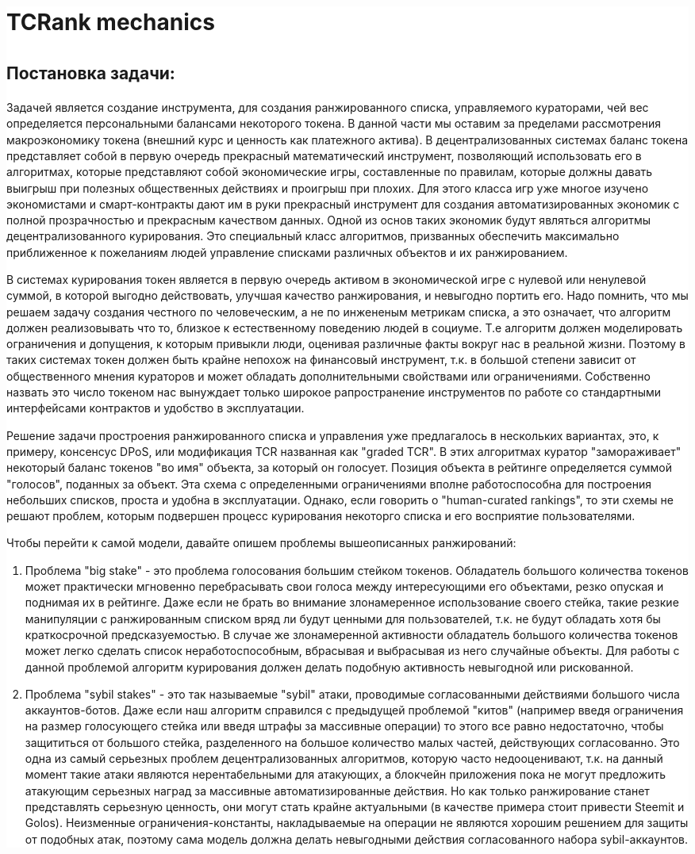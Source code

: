 # TCRank mechanics

## Постановка задачи:

Задачей является создание инструмента, для создания ранжированного списка, управляемого кураторами, чей вес определяется персональными балансами некоторого токена. В данной части мы оставим за пределами рассмотрения макроэкономику токена (внешний курс и ценность как платежного актива). В децентрализованных системах баланс токена представляет собой в первую очередь прекрасный математический инструмент, позволяющий использовать его в алгоритмах, которые представляют собой экономические игры, составленные по правилам, которые должны давать выигрыш при полезных общественных действиях и проигрыш при плохих. Для этого класса игр уже многое изучено экономистами и смарт-контракты дают им в руки прекрасный инструмент для создания автоматизированных экономик с полной прозрачностью и прекрасным качеством данных. Одной из основ таких экономик будут являться алгоритмы децентрализованного курирования. Это специальный класс алгоритмов, призванных обеспечить максимально приближенное к пожеланиям людей управление списками различных объектов и их ранжированием.  

В системах курирования токен является в первую очередь активом в экономической игре с нулевой или ненулевой суммой, в которой выгодно действовать, улучшая качество ранжирования, и невыгодно портить его. Надо помнить, что мы решаем задачу создания честного по человеческим, а не по инжененым метрикам списка, а это означает, что алгоритм должен реализовывать что то, близкое к естественному поведению людей в социуме. Т.е алгоритм должен моделировать ограничения и допущения, к которым привыкли люди, оценивая различные факты вокруг нас в реальной жизни. Поэтому в таких системах токен должен быть крайне непохож на финансовый инструмент, т.к. в большой степени зависит от общественного мнения кураторов и может обладать дополнительными свойствами или ограничениями. Собственно назвать это число токеном нас вынуждает только широкое рапространение инструментов по работе со стандартными интерфейсами контрактов и удобство в эксплуатации.

Решение задачи простроения ранжированного списка и управления уже предлагалось в нескольких вариантах, это, к примеру, консенсус DPoS, или модификация TCR названная как "graded TCR". В этих алгоритмах куратор "замораживает" некоторый баланс токенов "во имя" объекта, за который он голосует. Позиция объекта в рейтинге определяется суммой "голосов", поданных за объект. Эта схема с определенными ограничениями вполне работоспособна для построения небольших списков, проста и удобна в эксплуатации. Однако, если говорить о "human-curated rankings", то эти схемы не решают проблем, которым подвершен процесс курирования некоторго списка и его восприятие пользователями.

Чтобы перейти к самой модели, давайте опишем проблемы вышеописанных ранжирований:


1) Проблема "big stake" - это проблема голосования большим стейком токенов. Обладатель большого количества токенов может практически мгновенно перебрасывать свои голоса между интересующими его объектами, резко опуская и поднимая их в рейтинге. Даже если не брать во внимание злонамеренное использование своего стейка, такие резкие манипуляции с ранжированным списком вряд ли будут ценными для пользователей, т.к. не будут обладать хотя бы краткосрочной предсказуемостью. В случае же злонамеренной активности обладатель большого количества токенов может легко сделать список неработоспособным, вбрасывая и выбрасывая из него случайные объекты. Для работы с данной проблемой алгоритм курирования должен делать подобную активность невыгодной или рискованной.

2) Проблема "sybil stakes" - это так называемые "sybil" атаки, проводимые согласованными действиями большого числа аккаунтов-ботов. Даже если наш алгоритм справился с предыдущей проблемой "китов" (например введя ограничения на размер голосующего стейка или введя штрафы за массивные операции) то этого все равно недостаточно, чтобы защититься от большого стейка, разделенного на большое количество малых частей, действующих согласованно. Это одна из самый серьезных проблем децентрализованных алгоритмов, которую часто недооценивают, т.к. на данный момент такие атаки являются нерентабельными для атакующих, а блокчейн приложения пока не могут предложить атакующим серьезных наград за массивные автоматизированные действия. Но как только ранжирование станет представлять серьезную ценность, они могут стать крайне актуальными (в качестве примера стоит привести Steemit и Golos). Неизменные ограничения-константы, накладываемые на операции не являются хорошим решением для защиты от подобных атак, поэтому сама модель должна делать невыгодными действия согласованного набора sybil-аккаунтов. 
